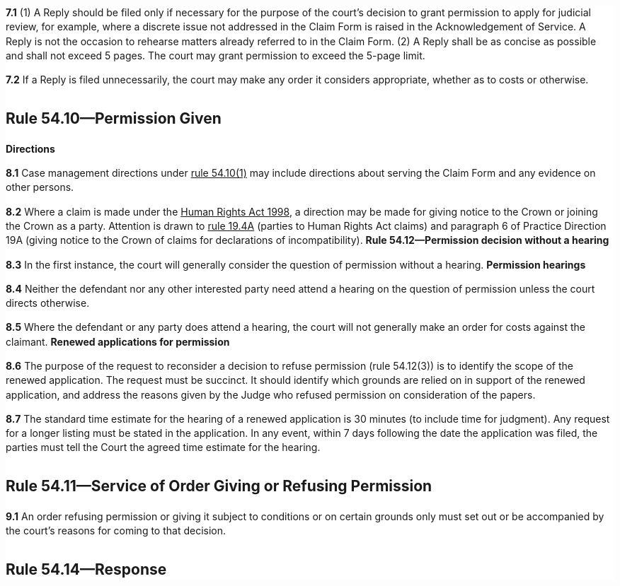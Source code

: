 **7.1** (1) A Reply should be filed only if necessary for the purpose of the court’s decision to grant permission to apply for judicial review, for example, where a discrete issue not addressed in the Claim Form is raised in the Acknowledgement of Service. A Reply is not the occasion to rehearse matters already referred to in the Claim Form.
(2) A Reply shall be as concise as possible and shall not exceed 5 pages. The court may grant permission to exceed the 5-page limit.

**7.2** If a Reply is filed unnecessarily, the court may make any order it considers appropriate, whether as to costs or otherwise.
## Rule 54.10—Permission Given
**Directions**

**8.1** Case management directions under [rule 54.10(1)](https://uk.westlaw.com/Link/Document/FullText?findType=Y&serNum=0116692736&pubNum=121175&originatingDoc=I3F9EEBD0777811E79212DFEE3C6BBBA5&refType=UL&originationContext=document&transitionType=CommentaryUKLink&contextData=\(sc.Category\)) may include directions about serving the Claim Form and any evidence on other persons.

**8.2** Where a claim is made under the [Human Rights Act 1998](https://uk.westlaw.com/Link/Document/FullText?findType=Y&serNum=0292647670&pubNum=121177&originatingDoc=I3F9EEBD0777811E79212DFEE3C6BBBA5&refType=UL&originationContext=document&transitionType=CommentaryUKLink&contextData=\(sc.Category\)), a direction may be made for giving notice to the Crown or joining the Crown as a party. Attention is drawn to [rule 19.4A](https://uk.westlaw.com/Link/Document/FullText?findType=Y&serNum=0295393962&pubNum=121175&originatingDoc=I3F9EEBD0777811E79212DFEE3C6BBBA5&refType=UL&originationContext=document&transitionType=CommentaryUKLink&contextData=\(sc.Category\)) (parties to Human Rights Act claims) and paragraph 6 of Practice Direction 19A (giving notice to the Crown of claims for declarations of incompatibility).
**Rule 54.12—Permission decision without a hearing**

**8.3** In the first instance, the court will generally consider the question of permission without a hearing.
**Permission hearings**

**8.4** Neither the defendant nor any other interested party need attend a hearing on the question of permission unless the court directs otherwise.

**8.5** Where the defendant or any party does attend a hearing, the court will not generally make an order for costs against the claimant.
**Renewed applications for permission**

**8.6** The purpose of the request to reconsider a decision to refuse permission (rule 54.12(3)) is to identify the scope of the renewed application. The request must be succinct. It should identify which grounds are relied on in support of the renewed application, and address the reasons given by the Judge who refused permission on consideration of the papers.

**8.7** The standard time estimate for the hearing of a renewed application is 30 minutes (to include time for judgment). Any request for a longer listing must be stated in the application. In any event, within 7 days following the date the application was filed, the parties must tell the Court the agreed time estimate for the hearing.
## Rule 54.11—Service of Order Giving or Refusing Permission

**9.1** An order refusing permission or giving it subject to conditions or on certain grounds only must set out or be accompanied by the court’s reasons for coming to that decision.
## Rule 54.14—Response
